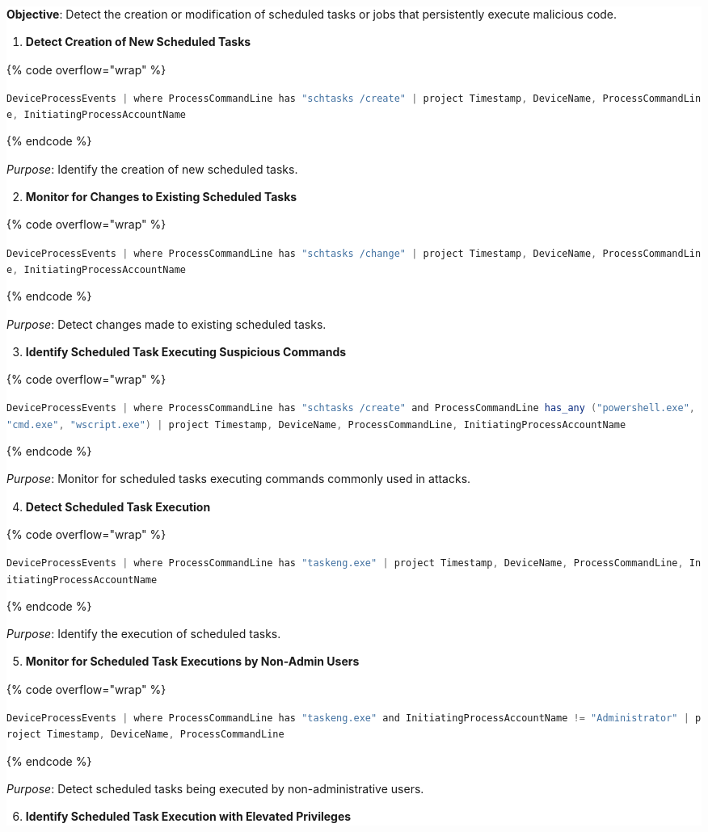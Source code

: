 **Objective**: Detect the creation or modification of scheduled tasks or jobs that persistently execute malicious code.&#x20;

1. **Detect Creation of New Scheduled Tasks**

{% code overflow="wrap" %}
```cs
DeviceProcessEvents | where ProcessCommandLine has "schtasks /create" | project Timestamp, DeviceName, ProcessCommandLine, InitiatingProcessAccountName
```
{% endcode %}

_Purpose_: Identify the creation of new scheduled tasks.

2. **Monitor for Changes to Existing Scheduled Tasks**

{% code overflow="wrap" %}
```cs
DeviceProcessEvents | where ProcessCommandLine has "schtasks /change" | project Timestamp, DeviceName, ProcessCommandLine, InitiatingProcessAccountName
```
{% endcode %}

_Purpose_: Detect changes made to existing scheduled tasks.

3. **Identify Scheduled Task Executing Suspicious Commands**

{% code overflow="wrap" %}
```cs
DeviceProcessEvents | where ProcessCommandLine has "schtasks /create" and ProcessCommandLine has_any ("powershell.exe", "cmd.exe", "wscript.exe") | project Timestamp, DeviceName, ProcessCommandLine, InitiatingProcessAccountName
```
{% endcode %}

_Purpose_: Monitor for scheduled tasks executing commands commonly used in attacks.

4. **Detect Scheduled Task Execution**

{% code overflow="wrap" %}
```cs
DeviceProcessEvents | where ProcessCommandLine has "taskeng.exe" | project Timestamp, DeviceName, ProcessCommandLine, InitiatingProcessAccountName
```
{% endcode %}

_Purpose_: Identify the execution of scheduled tasks.

5. **Monitor for Scheduled Task Executions by Non-Admin Users**

{% code overflow="wrap" %}
```cs
DeviceProcessEvents | where ProcessCommandLine has "taskeng.exe" and InitiatingProcessAccountName != "Administrator" | project Timestamp, DeviceName, ProcessCommandLine
```
{% endcode %}

_Purpose_: Detect scheduled tasks being executed by non-administrative users.

6. **Identify Scheduled Task Execution with Elevated Privileges**
